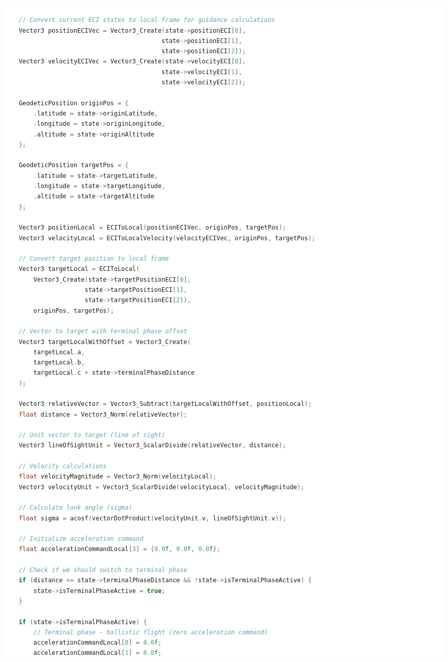 ```1:200:test/guidance/guidance.c

    // Convert current ECI states to local frame for guidance calculations
    Vector3 positionECIVec = Vector3_Create(state->positionECI[0], 
                                           state->positionECI[1], 
                                           state->positionECI[2]);
    Vector3 velocityECIVec = Vector3_Create(state->velocityECI[0], 
                                           state->velocityECI[1], 
                                           state->velocityECI[2]);
    
    GeodeticPosition originPos = {
        .latitude = state->originLatitude,
        .longitude = state->originLongitude,
        .altitude = state->originAltitude
    };
    
    GeodeticPosition targetPos = {
        .latitude = state->targetLatitude,
        .longitude = state->targetLongitude,
        .altitude = state->targetAltitude
    };

    Vector3 positionLocal = ECIToLocal(positionECIVec, originPos, targetPos);
    Vector3 velocityLocal = ECIToLocalVelocity(velocityECIVec, originPos, targetPos);

    // Convert target position to local frame
    Vector3 targetLocal = ECIToLocal(
        Vector3_Create(state->targetPositionECI[0], 
                      state->targetPositionECI[1], 
                      state->targetPositionECI[2]), 
        originPos, targetPos);

    // Vector to target with terminal phase offset
    Vector3 targetLocalWithOffset = Vector3_Create(
        targetLocal.a,
        targetLocal.b,
        targetLocal.c + state->terminalPhaseDistance
    );
    
    Vector3 relativeVector = Vector3_Subtract(targetLocalWithOffset, positionLocal);
    float distance = Vector3_Norm(relativeVector);
    
    // Unit vector to target (line of sight)
    Vector3 lineOfSightUnit = Vector3_ScalarDivide(relativeVector, distance);

    // Velocity calculations
    float velocityMagnitude = Vector3_Norm(velocityLocal);
    Vector3 velocityUnit = Vector3_ScalarDivide(velocityLocal, velocityMagnitude);

    // Calculate look angle (sigma)
    float sigma = acosf(vectorDotProduct(velocityUnit.v, lineOfSightUnit.v));

    // Initialize acceleration command
    float accelerationCommandLocal[3] = {0.0f, 0.0f, 0.0f};

    // Check if we should switch to terminal phase
    if (distance <= state->terminalPhaseDistance && !state->isTerminalPhaseActive) {
        state->isTerminalPhaseActive = true;
    }

    if (state->isTerminalPhaseActive) {
        // Terminal phase - ballistic flight (zero acceleration command)
        accelerationCommandLocal[0] = 0.0f;
        accelerationCommandLocal[1] = 0.0f;
```
